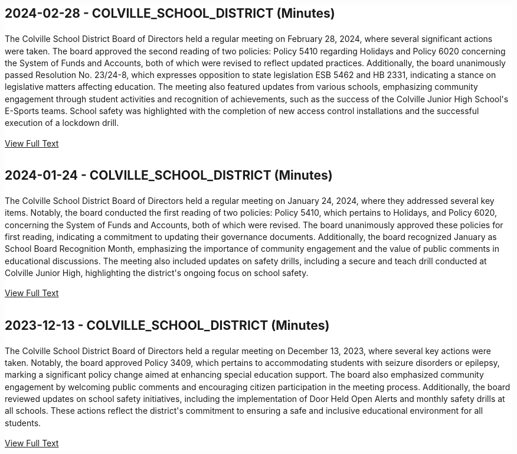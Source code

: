 ## 2024-02-28 - COLVILLE_SCHOOL_DISTRICT (Minutes)

The Colville School District Board of Directors held a regular meeting on February 28, 2024, where several significant actions were taken. The board approved the second reading of two policies: Policy 5410 regarding Holidays and Policy 6020 concerning the System of Funds and Accounts, both of which were revised to reflect updated practices. Additionally, the board unanimously passed Resolution No. 23/24-8, which expresses opposition to state legislation ESB 5462 and HB 2331, indicating a stance on legislative matters affecting education. The meeting also featured updates from various schools, emphasizing community engagement through student activities and recognition of achievements, such as the success of the Colville Junior High School's E-Sports teams. School safety was highlighted with the completion of new access control installations and the successful execution of a lockdown drill.

[View Full Text](https://raw.githubusercontent.com/VoronoiPerspectives/WashingtonStateSchoolBoardExplorer/refs/heads/main/data/countries/usa/states/wa/counties/stevens/school_boards/colville_school_district/2024/2024-02-28-februaryregularboardmeeting-minutes.txt)

## 2024-01-24 - COLVILLE_SCHOOL_DISTRICT (Minutes)

The Colville School District Board of Directors held a regular meeting on January 24, 2024, where they addressed several key items. Notably, the board conducted the first reading of two policies: Policy 5410, which pertains to Holidays, and Policy 6020, concerning the System of Funds and Accounts, both of which were revised. The board unanimously approved these policies for first reading, indicating a commitment to updating their governance documents. Additionally, the board recognized January as School Board Recognition Month, emphasizing the importance of community engagement and the value of public comments in educational discussions. The meeting also included updates on safety drills, including a secure and teach drill conducted at Colville Junior High, highlighting the district's ongoing focus on school safety.

[View Full Text](https://raw.githubusercontent.com/VoronoiPerspectives/WashingtonStateSchoolBoardExplorer/refs/heads/main/data/countries/usa/states/wa/counties/stevens/school_boards/colville_school_district/2024/2024-01-24-januaryregularboardmeeting-minutes.txt)

## 2023-12-13 - COLVILLE_SCHOOL_DISTRICT (Minutes)

The Colville School District Board of Directors held a regular meeting on December 13, 2023, where several key actions were taken. Notably, the board approved Policy 3409, which pertains to accommodating students with seizure disorders or epilepsy, marking a significant policy change aimed at enhancing special education support. The board also emphasized community engagement by welcoming public comments and encouraging citizen participation in the meeting process. Additionally, the board reviewed updates on school safety initiatives, including the implementation of Door Held Open Alerts and monthly safety drills at all schools. These actions reflect the district's commitment to ensuring a safe and inclusive educational environment for all students.

[View Full Text](https://raw.githubusercontent.com/VoronoiPerspectives/WashingtonStateSchoolBoardExplorer/refs/heads/main/data/countries/usa/states/wa/counties/stevens/school_boards/colville_school_district/2023/2023-12-13-decemberregularboardmeeting-minutes.txt)

